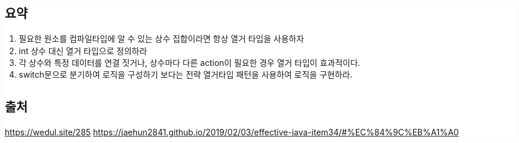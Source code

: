 ## 요약
1. 필요한 원소를 컴파일타입에 알 수 있는 상수 집합이라면 항상 열거 타입을 사용하자
2. int 상수 대신 열거 타입으로 정의하라
3. 각 상수와 특정 데이터를 연결 짓거나, 상수마다 다른 action이 필요한 경우 열거 타입이 효과적이다.
4. switch문으로 분기하여 로직을 구성하기 보다는 전략 열거타입 패턴을 사용하여 로직을 구현하라.

## 출처
https://wedul.site/285
https://jaehun2841.github.io/2019/02/03/effective-java-item34/#%EC%84%9C%EB%A1%A0